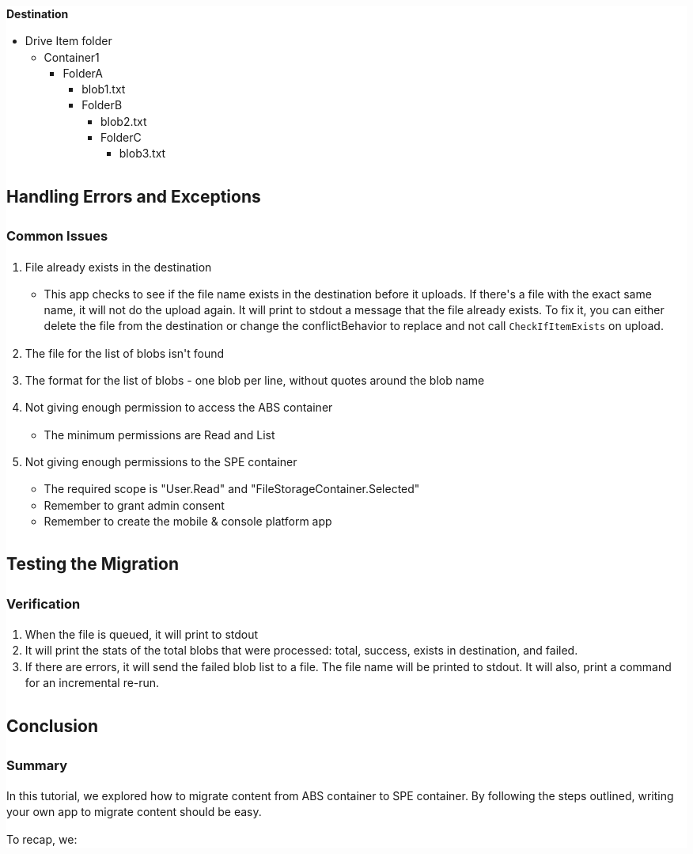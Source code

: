 **Destination**

- Drive Item folder
  - Container1
    - FolderA
      - blob1.txt
      - FolderB
        - blob2.txt
        - FolderC
          - blob3.txt

## Handling Errors and Exceptions

### Common Issues

1. File already exists in the destination

    - This app checks to see if the file name exists in the destination before it uploads. If there's a file with the exact same name, it will not do the upload again. It will print to stdout a message that the file already exists. To fix it, you can either delete the file from the destination or change the conflictBehavior to replace and not call `CheckIfItemExists` on upload.

1. The file for the list of blobs isn't found
1. The format for the list of blobs - one blob per line, without quotes around the blob name
1. Not giving enough permission to access the ABS container

    - The minimum permissions are Read and List

1. Not giving enough permissions to the SPE container

    - The required scope is "User.Read" and "FileStorageContainer.Selected"
    - Remember to grant admin consent
    - Remember to create the mobile & console platform app

## Testing the Migration

### Verification

1. When the file is queued, it will print to stdout
1. It will print the stats of the total blobs that were processed: total, success, exists in destination, and failed.
1. If there are errors, it will send the failed blob list to a file. The file name will be printed to stdout. It will also, print a command for an incremental re-run.

## Conclusion

### Summary

In this tutorial, we explored how to migrate content from ABS container to SPE container. By following the steps outlined, writing your own app to migrate content should be easy.

To recap, we:
